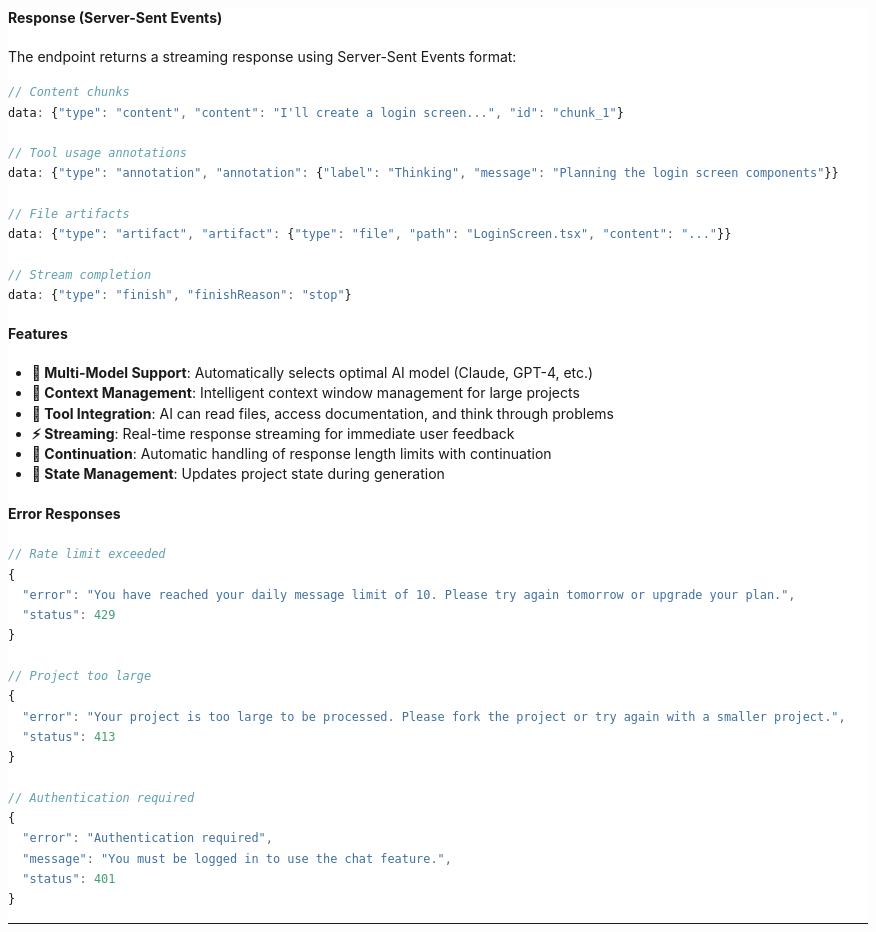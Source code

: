 #### Response (Server-Sent Events)

The endpoint returns a streaming response using Server-Sent Events format:

```typescript
// Content chunks
data: {"type": "content", "content": "I'll create a login screen...", "id": "chunk_1"}

// Tool usage annotations
data: {"type": "annotation", "annotation": {"label": "Thinking", "message": "Planning the login screen components"}}

// File artifacts
data: {"type": "artifact", "artifact": {"type": "file", "path": "LoginScreen.tsx", "content": "..."}}

// Stream completion
data: {"type": "finish", "finishReason": "stop"}
```

#### Features

- **🤖 Multi-Model Support**: Automatically selects optimal AI model (Claude, GPT-4, etc.)
- **📝 Context Management**: Intelligent context window management for large projects  
- **🔧 Tool Integration**: AI can read files, access documentation, and think through problems
- **⚡ Streaming**: Real-time response streaming for immediate user feedback
- **🔄 Continuation**: Automatic handling of response length limits with continuation
- **💾 State Management**: Updates project state during generation

#### Error Responses

```typescript
// Rate limit exceeded
{
  "error": "You have reached your daily message limit of 10. Please try again tomorrow or upgrade your plan.",
  "status": 429
}

// Project too large
{
  "error": "Your project is too large to be processed. Please fork the project or try again with a smaller project.",
  "status": 413  
}

// Authentication required
{
  "error": "Authentication required",
  "message": "You must be logged in to use the chat feature.",
  "status": 401
}
```

---